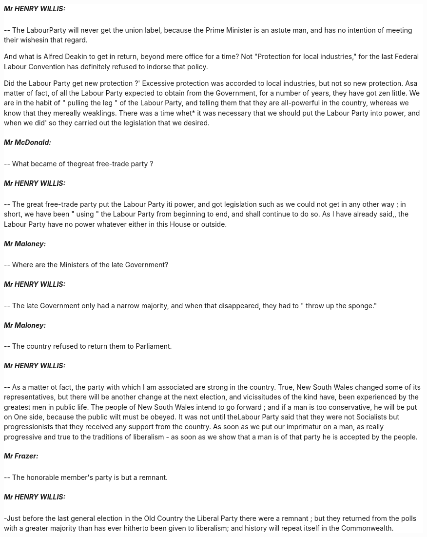 ##### Mr HENRY WILLIS:

-- The LabourParty will never get the union label, because the Prime Minister is an astute man, and has no intention of meeting their wishesin that regard. 

And what is Alfred Deakin to get in return, beyond mere office for a time? Not "Protection for local industries," for the last Federal Labour Convention has definitely refused to indorse that policy. 

Did the Labour Party get new protection ?' Excessive protection was accorded to local industries, but not so new protection. Asa matter of fact, of all the Labour Party expected to obtain from the Government, for a number of years, they have got zen little. We are in the habit of "  pulling  the leg " of the Labour Party, and telling them that they are all-powerful in the country, whereas we know that they mereally weaklings. There was a time whet* it was necessary that we should put the Labour Party into power, and when we did' so they carried out the legislation that we desired. 

##### Mr McDonald:

-- What became of thegreat free-trade party ? 

##### Mr HENRY WILLIS:

-- The great free-trade party put the Labour Party iti power, and got legislation such as we could not get in any other way ; in short, we have been " using " the Labour Party from beginning to end, and shall continue to do so. As I have already said,, the Labour Party have no power whatever either in this House or outside. 

##### Mr Maloney:

-- Where are the Ministers of the late Government? 

##### Mr HENRY WILLIS:

-- The late Government only had a narrow majority, and when that disappeared, they had to " throw up the sponge." 

##### Mr Maloney:

-- The country refused to return them to Parliament. 

##### Mr HENRY WILLIS:

-- As a matter ot fact, the party with which I am associated are strong in the country. True, New South Wales changed some of its representatives, but there will be another change at the next election, and vicissitudes of the kind have, been experienced by the greatest men in public life. The people of New South Wales intend to go forward ; and if a man is too conservative, he will be put on One side, because the public wilt must be obeyed. It was not until theLabour Party said that they were not Socialists but progressionists that they received any support from the country. As  soon as we put our imprimatur on a man, as really progressive and true to the traditions of liberalism - as soon as we show that a man is of that party he is accepted by the people. 

##### Mr Frazer:

--  The honorable member's party is but a remnant. 

##### Mr HENRY WILLIS:

-Just before the last general election in the Old Country the Liberal Party there were a remnant ; but they returned from the polls with a greater majority than has ever hitherto been given to liberalism; and history will repeat itself in the Commonwealth. 
